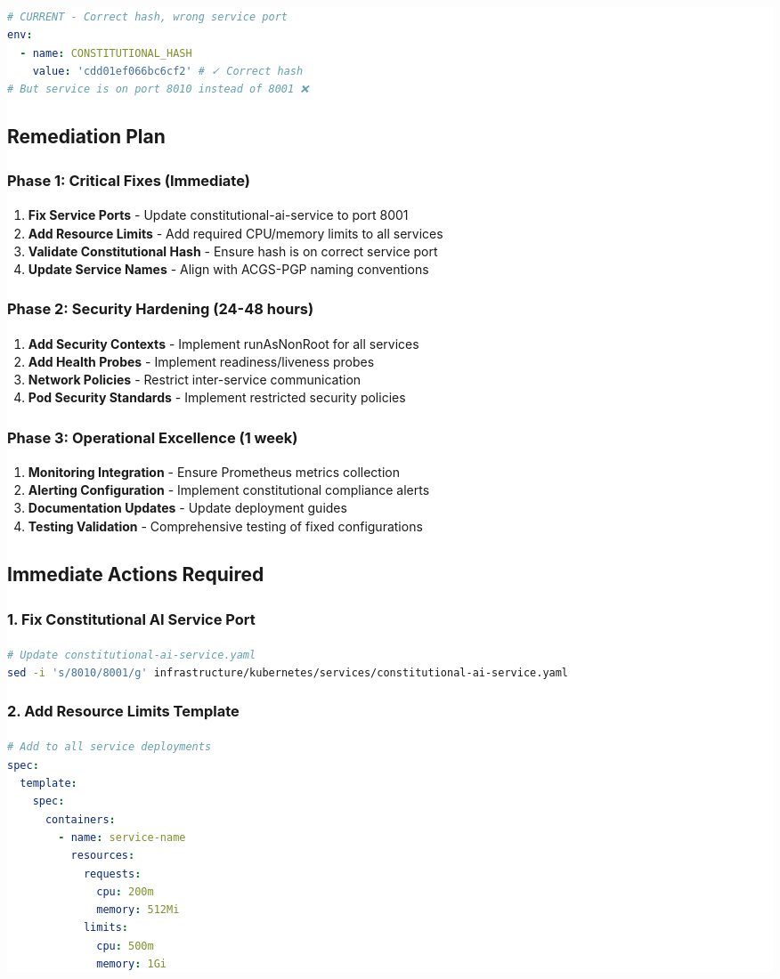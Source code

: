 ```yaml
# CURRENT - Correct hash, wrong service port
env:
  - name: CONSTITUTIONAL_HASH
    value: 'cdd01ef066bc6cf2' # ✓ Correct hash
# But service is on port 8010 instead of 8001 ❌
```

## Remediation Plan

### Phase 1: Critical Fixes (Immediate)

1. **Fix Service Ports** - Update constitutional-ai-service to port 8001
2. **Add Resource Limits** - Add required CPU/memory limits to all services
3. **Validate Constitutional Hash** - Ensure hash is on correct service port
4. **Update Service Names** - Align with ACGS-PGP naming conventions

### Phase 2: Security Hardening (24-48 hours)

1. **Add Security Contexts** - Implement runAsNonRoot for all services
2. **Add Health Probes** - Implement readiness/liveness probes
3. **Network Policies** - Restrict inter-service communication
4. **Pod Security Standards** - Implement restricted security policies

### Phase 3: Operational Excellence (1 week)

1. **Monitoring Integration** - Ensure Prometheus metrics collection
2. **Alerting Configuration** - Implement constitutional compliance alerts
3. **Documentation Updates** - Update deployment guides
4. **Testing Validation** - Comprehensive testing of fixed configurations

## Immediate Actions Required

### 1. Fix Constitutional AI Service Port

```bash
# Update constitutional-ai-service.yaml
sed -i 's/8010/8001/g' infrastructure/kubernetes/services/constitutional-ai-service.yaml
```

### 2. Add Resource Limits Template

```yaml
# Add to all service deployments
spec:
  template:
    spec:
      containers:
        - name: service-name
          resources:
            requests:
              cpu: 200m
              memory: 512Mi
            limits:
              cpu: 500m
              memory: 1Gi
```
